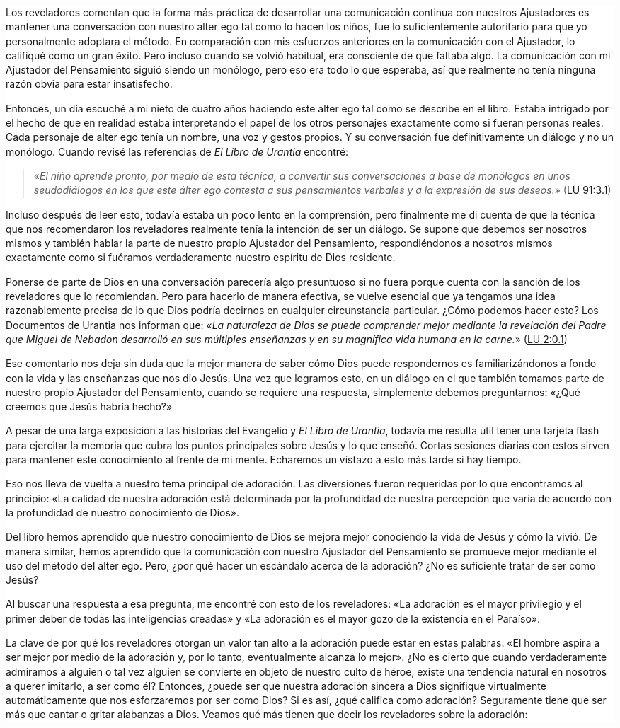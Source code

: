 Los reveladores comentan que la forma más práctica de desarrollar una comunicación continua con nuestros Ajustadores es mantener una conversación con nuestro alter ego tal como lo hacen los niños, fue lo suficientemente autoritario para que yo personalmente adoptara el método. En comparación con mis esfuerzos anteriores en la comunicación con el Ajustador, lo califiqué como un gran éxito. Pero incluso cuando se volvió habitual, era consciente de que faltaba algo. La comunicación con mi Ajustador del Pensamiento siguió siendo un monólogo, pero eso era todo lo que esperaba, así que realmente no tenía ninguna razón obvia para estar insatisfecho.

Entonces, un día escuché a mi nieto de cuatro años haciendo este alter ego tal como se describe en el libro. Estaba intrigado por el hecho de que en realidad estaba interpretando el papel de los otros personajes exactamente como si fueran personas reales. Cada personaje de alter ego tenía un nombre, una voz y gestos propios. Y su conversación fue definitivamente un diálogo y no un monólogo. Cuando revisé las referencias de _El Libro de Urantia_ encontré:

> «_El niño aprende pronto, por medio de esta técnica, a convertir sus conversaciones a base de monólogos en unos seudodiálogos en los que este álter ego contesta a sus pensamientos verbales y a la expresión de sus deseos._» ([LU 91:3.1](/es/The_Urantia_Book/91#p3_1 ))

Incluso después de leer esto, todavía estaba un poco lento en la comprensión, pero finalmente me di cuenta de que la técnica que nos recomendaron los reveladores realmente tenía la intención de ser un diálogo. Se supone que debemos ser nosotros mismos y también hablar la parte de nuestro propio Ajustador del Pensamiento, respondiéndonos a nosotros mismos exactamente como si fuéramos verdaderamente nuestro espíritu de Dios residente.

Ponerse de parte de Dios en una conversación parecería algo presuntuoso si no fuera porque cuenta con la sanción de los reveladores que lo recomiendan. Pero para hacerlo de manera efectiva, se vuelve esencial que ya tengamos una idea razonablemente precisa de lo que Dios podría decirnos en cualquier circunstancia particular. ¿Cómo podemos hacer esto? Los Documentos de Urantia nos informan que: «_La naturaleza de Dios se puede comprender mejor mediante la revelación del Padre que Miguel de Nebadon desarrolló en sus múltiples enseñanzas y en su magnífica vida humana en la carne._» (<a id="a102_587"></a>[LU 2:0.1](/es/The_Urantia_Book/2#p0_1))

Ese comentario nos deja sin duda que la mejor manera de saber cómo Dios puede respondernos es familiarizándonos a fondo con la vida y las enseñanzas que nos dio Jesús. Una vez que logramos esto, en un diálogo en el que también tomamos parte de nuestro propio Ajustador del Pensamiento, cuando se requiere una respuesta, simplemente debemos preguntarnos: «¿Qué creemos que Jesús habría hecho?»

A pesar de una larga exposición a las historias del Evangelio y _El Libro de Urantia_, todavía me resulta útil tener una tarjeta flash para ejercitar la memoria que cubra los puntos principales sobre Jesús y lo que enseñó. Cortas sesiones diarias con estos sirven para mantener este conocimiento al frente de mi mente. Echaremos un vistazo a esto más tarde si hay tiempo.

Eso nos lleva de vuelta a nuestro tema principal de adoración. Las diversiones fueron requeridas por lo que encontramos al principio: «La calidad de nuestra adoración está determinada por la profundidad de nuestra percepción que varía de acuerdo con la profundidad de nuestro conocimiento de Dios».

Del libro hemos aprendido que nuestro conocimiento de Dios se mejora mejor conociendo la vida de Jesús y cómo la vivió. De manera similar, hemos aprendido que la comunicación con nuestro Ajustador del Pensamiento se promueve mejor mediante el uso del método del alter ego. Pero, ¿por qué hacer un escándalo acerca de la adoración? ¿No es suficiente tratar de ser como Jesús?

Al buscar una respuesta a esa pregunta, me encontré con esto de los reveladores: «La adoración es el mayor privilegio y el primer deber de todas las inteligencias creadas» y «La adoración es el mayor gozo de la existencia en el Paraíso».

La clave de por qué los reveladores otorgan un valor tan alto a la adoración puede estar en estas palabras: «El hombre aspira a ser mejor por medio de la adoración y, por lo tanto, eventualmente alcanza lo mejor». ¿No es cierto que cuando verdaderamente admiramos a alguien o tal vez alguien se convierte en objeto de nuestro culto de héroe, existe una tendencia natural en nosotros a querer imitarlo, a ser como él? Entonces, ¿puede ser que nuestra adoración sincera a Dios signifique virtualmente automáticamente que nos esforzaremos por ser como Dios? Si es así, ¿qué califica como adoración? Seguramente tiene que ser más que cantar o gritar alabanzas a Dios. Veamos qué más tienen que decir los reveladores sobre la adoración:

